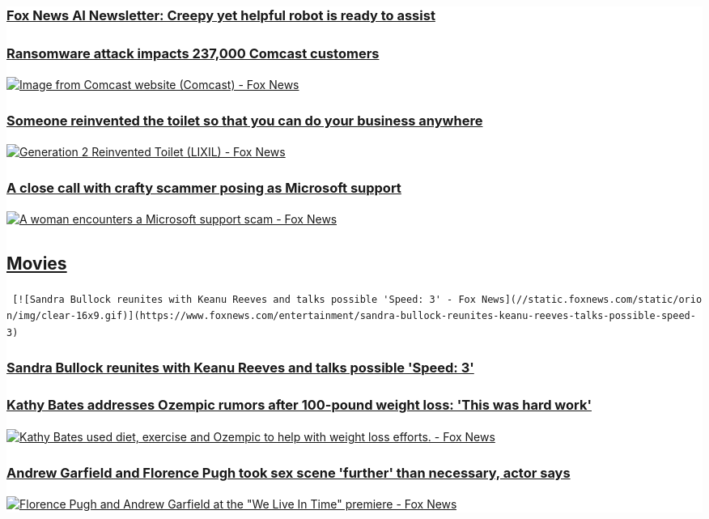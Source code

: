 ### [Fox News AI Newsletter: Creepy yet helpful robot is ready to assist](https://www.foxnews.com/tech/fox-news-ai-newsletter-creepy-yet-helpful)

### [Ransomware attack impacts 237,000 Comcast customers](https://www.foxnews.com/tech/ransomware-attack-impacts-237000-comcast-customers)

   [![Image from Comcast website (Comcast) - Fox News](//static.foxnews.com/static/orion/img/clear-16x9.gif)](https://www.foxnews.com/tech/ransomware-attack-impacts-237000-comcast-customers)

### [Someone reinvented the toilet so that you can do your business anywhere](https://www.foxnews.com/tech/someone-reinvented-toilet-so-you-can-do-your-business-anywhere)

   [![Generation 2 Reinvented Toilet (LIXIL) - Fox News](//static.foxnews.com/static/orion/img/clear-16x9.gif)](https://www.foxnews.com/tech/someone-reinvented-toilet-so-you-can-do-your-business-anywhere)

### [A close call with crafty scammer posing as Microsoft support](https://www.foxnews.com/tech/our-close-call-crafty-scammer-posing-microsoft-support)

   [![A woman encounters a Microsoft support scam - Fox News](//static.foxnews.com/static/orion/img/clear-16x9.gif)](https://www.foxnews.com/tech/our-close-call-crafty-scammer-posing-microsoft-support)

[Movies](https://www.foxnews.com/category/entertainment/movies)
---------------------------------------------------------------

     [![Sandra Bullock reunites with Keanu Reeves and talks possible 'Speed: 3' - Fox News](//static.foxnews.com/static/orion/img/clear-16x9.gif)](https://www.foxnews.com/entertainment/sandra-bullock-reunites-keanu-reeves-talks-possible-speed-3)

### [Sandra Bullock reunites with Keanu Reeves and talks possible 'Speed: 3'](https://www.foxnews.com/entertainment/sandra-bullock-reunites-keanu-reeves-talks-possible-speed-3)

### [Kathy Bates addresses Ozempic rumors after 100-pound weight loss: 'This was hard work'](https://www.foxnews.com/entertainment/kathy-bates-addresses-ozempic-rumors-100-pound-weight-loss-this-hard-work)

   [![Kathy Bates used diet, exercise and Ozempic to help with weight loss efforts. - Fox News](//static.foxnews.com/static/orion/img/clear-16x9.gif)](https://www.foxnews.com/entertainment/kathy-bates-addresses-ozempic-rumors-100-pound-weight-loss-this-hard-work)

### [Andrew Garfield and Florence Pugh took sex scene 'further' than necessary, actor says](https://www.foxnews.com/entertainment/andrew-garfield-florence-pugh-took-sex-scene-further-than-necessary)

   [![Florence Pugh and Andrew Garfield at the &quot;We Live In Time&quot; premiere - Fox News](//static.foxnews.com/static/orion/img/clear-16x9.gif)](https://www.foxnews.com/entertainment/andrew-garfield-florence-pugh-took-sex-scene-further-than-necessary)
